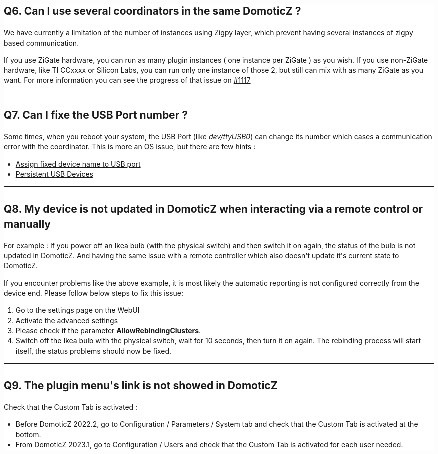 ## Q6. Can I use several coordinators in the same DomoticZ ?

We have currently a limitation of the number of instances using Zigpy layer, which prevent having several instances of zigpy based communication.

If you use ZiGate hardware, you can run as many plugin instances ( one instance per ZiGate ) as you wish.
If you use non-ZiGate hardware, like TI CCxxxx or Silicon Labs, you can run only one instance of those 2, but still can mix with as many ZiGate as you want. For more information you can see the progress of that issue on [#1117](https://github.com/zigbeefordomoticz/Domoticz-Zigbee/issues/1117)

------------

## Q7. Can I fixe the USB Port number ?

Some times, when you reboot your system, the USB Port (like _dev/ttyUSB0_) can change its number which cases a communication error with the coordinator. This is more an OS issue, but there are few hints :

* [Assign fixed device name to USB port](https://www.domoticz.com/wiki/Assign_fixed_device_name_to_USB_port)
* [Persistent USB Devices](https://www.domoticz.com/wiki/PersistentUSBDevices)

------------

## Q8. My device is not updated in DomoticZ when interacting via a remote control or manually

For example : If you power off an Ikea bulb (with the physical switch) and then switch it on again, the status of the bulb is not updated in DomoticZ. And having the same issue with a remote controller which also doesn't update it's current state to DomoticZ.

If you encounter problems like the above example, it is most likely the automatic reporting is not configured correctly from the device end. Please follow below steps to fix this issue:

1. Go to the settings page on the WebUI
1. Activate the advanced settings
1. Please check if the parameter __AllowRebindingClusters__.
1. Switch off the Ikea bulb with the physical switch, wait for 10 seconds, then turn it on again.
The rebinding process will start itself, the status problems should now be fixed.

------------

## Q9. The plugin menu's link is not showed in DomoticZ

Check that the Custom Tab is activated :

* Before DomoticZ 2022.2, go to Configuration / Parameters / System tab and check that the Custom Tab is activated at the bottom.
* From DomoticZ 2023.1, go to Configuration / Users and check that the Custom Tab is activated for each user needed.
